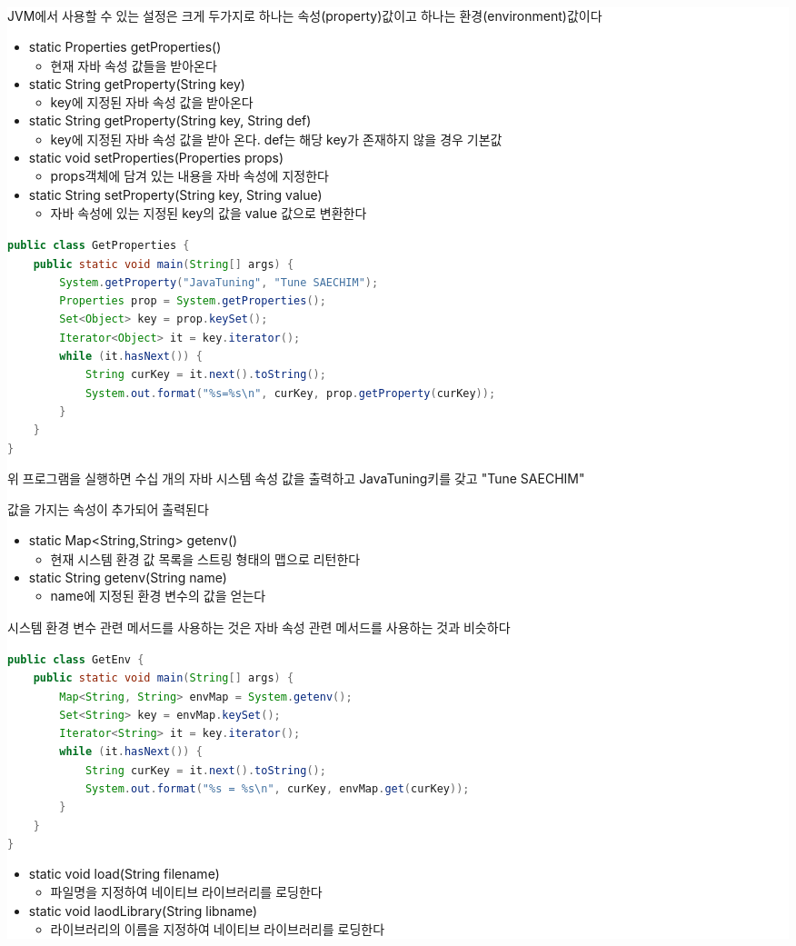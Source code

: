 JVM에서 사용할 수 있는 설정은 크게 두가지로 하나는 속성(property)값이고 하나는 환경(environment)값이다

- static Properties getProperties()
  - 현재 자바 속성 값들을 받아온다
- static String getProperty(String key)
  - key에 지정된 자바 속성 값을 받아온다
- static String getProperty(String key, String def)
  - key에 지정된 자바 속성 값을 받아 온다. def는 해당 key가 존재하지 않을 경우 기본값
- static void setProperties(Properties props)
  - props객체에 담겨 있는 내용을 자바 속성에 지정한다
- static String setProperty(String key, String value)
  - 자바 속성에 있는 지정된 key의 값을 value 값으로 변환한다

```java
public class GetProperties {
    public static void main(String[] args) {
        System.getProperty("JavaTuning", "Tune SAECHIM");
        Properties prop = System.getProperties();
        Set<Object> key = prop.keySet();
        Iterator<Object> it = key.iterator();
        while (it.hasNext()) {
            String curKey = it.next().toString();
            System.out.format("%s=%s\n", curKey, prop.getProperty(curKey));
        }
    }
}
```

위 프로그램을 실행하면 수십 개의 자바 시스템 속성 값을 출력하고 JavaTuning키를 갖고 "Tune SAECHIM"

값을 가지는 속성이 추가되어 출력된다

- static Map<String,String> getenv()
  - 현재 시스템 환경 값 목록을 스트링 형태의 맵으로 리턴한다
- static String getenv(String name)
  - name에 지정된 환경 변수의 값을 얻는다

시스템 환경 변수 관련 메서드를 사용하는 것은 자바 속성 관련 메서드를 사용하는 것과 비슷하다


```java
public class GetEnv {
    public static void main(String[] args) {
        Map<String, String> envMap = System.getenv();
        Set<String> key = envMap.keySet();
        Iterator<String> it = key.iterator();
        while (it.hasNext()) {
            String curKey = it.next().toString();
            System.out.format("%s = %s\n", curKey, envMap.get(curKey));
        }
    }
}

```

- static void load(String filename)
  - 파일명을 지정하여 네이티브 라이브러리를 로딩한다
- static void laodLibrary(String libname)
  - 라이브러리의 이름을 지정하여 네이티브 라이브러리를 로딩한다
